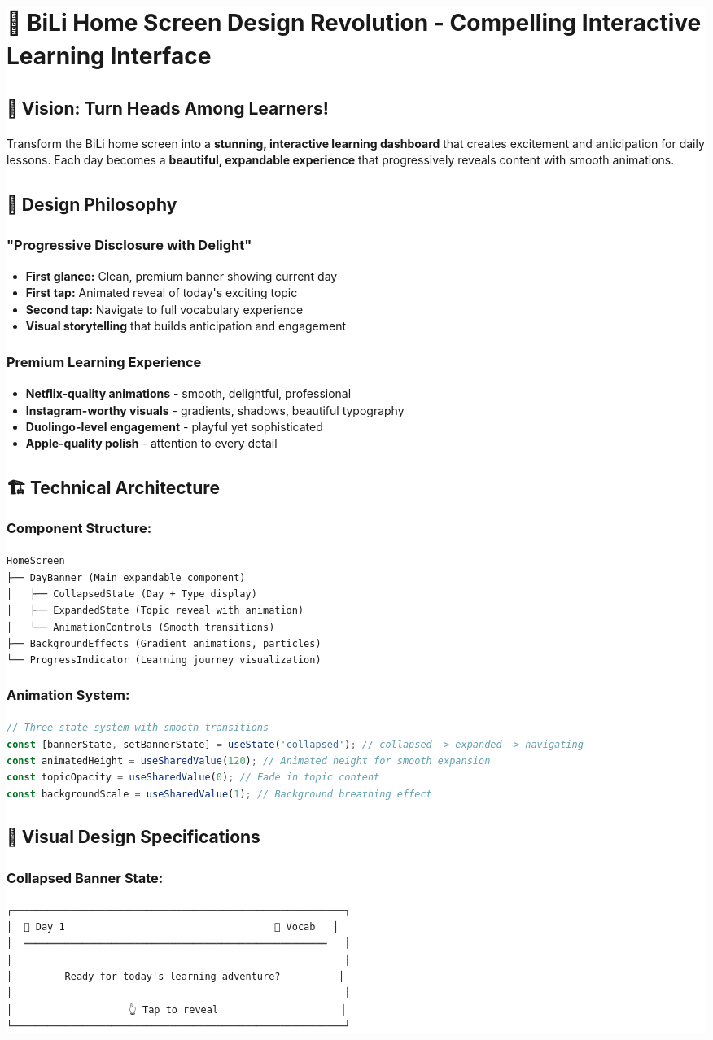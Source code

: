 # 🎨 BiLi Home Screen Design Revolution - Compelling Interactive Learning Interface

## 🚀 Vision: Turn Heads Among Learners!

Transform the BiLi home screen into a **stunning, interactive learning dashboard** that creates excitement and anticipation for daily lessons. Each day becomes a **beautiful, expandable experience** that progressively reveals content with smooth animations.

## 🎯 Design Philosophy

### **"Progressive Disclosure with Delight"**
- **First glance:** Clean, premium banner showing current day
- **First tap:** Animated reveal of today's exciting topic  
- **Second tap:** Navigate to full vocabulary experience
- **Visual storytelling** that builds anticipation and engagement

### **Premium Learning Experience**
- **Netflix-quality animations** - smooth, delightful, professional
- **Instagram-worthy visuals** - gradients, shadows, beautiful typography
- **Duolingo-level engagement** - playful yet sophisticated
- **Apple-quality polish** - attention to every detail

## 🏗️ Technical Architecture

### **Component Structure:**
```
HomeScreen
├── DayBanner (Main expandable component)
│   ├── CollapsedState (Day + Type display)
│   ├── ExpandedState (Topic reveal with animation)
│   └── AnimationControls (Smooth transitions)
├── BackgroundEffects (Gradient animations, particles)
└── ProgressIndicator (Learning journey visualization)
```

### **Animation System:**
```javascript
// Three-state system with smooth transitions
const [bannerState, setBannerState] = useState('collapsed'); // collapsed -> expanded -> navigating
const animatedHeight = useSharedValue(120); // Animated height for smooth expansion
const topicOpacity = useSharedValue(0); // Fade in topic content
const backgroundScale = useSharedValue(1); // Background breathing effect
```

## 🎨 Visual Design Specifications

### **Collapsed Banner State:**
```
┌─────────────────────────────────────────────────────────┐
│  🌟 Day 1                                    📖 Vocab   │
│  ════════════════════════════════════════════════════   │
│                                                         │
│         Ready for today's learning adventure?          │
│                                                         │
│                    👆 Tap to reveal                     │
└─────────────────────────────────────────────────────────┘
```
